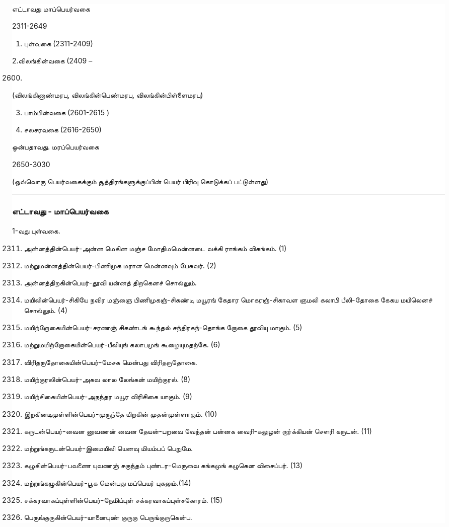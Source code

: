   

எட்டாவது மாப்பெயர்வகை

 2311-2649  

1. புள்வகை (2311-2409)  

2.விலங்கின்வகை (2409 –

 2600)  

(விலங்கினாண்மரபு, விலங்கின்பெண்மரபு, விலங்கின்பிள்ளைமரபு)  

3. பாம்பின்வகை (2601-2615 )  

4. சலசரவகை (2616-2650)  

ஒன்பதாவது. மரப்பெயர்வகை

 2650-3030  

(ஒவ்வொரு பெயர்வகைக்கும் சூத்திரங்களுக்குப்பின் பெயர் பிரிவு கொடுக்கப் பட்டுள்ளது)  

--------------------  

  

### எட்டாவது - மாப்பெயர்வகை  

  

1-வது புள்வகை.  

2311. அன்னத்தின்பெயர்-அன்ன மெகின மஞ்ச மோதிமமென்னடை வக்கி ராங்கம் விகங்கம். (1)  

2312. மற்றுமன்னத்தின்பெயர்-பிணிமுக மராள மென்னவும் பேசுவர். (2)  

2313. அன்னத்திறகின்பெயர்-தூவி யன்னத் திறகெனச் சொல்லும்.  

2314. மயிலின்பெயர்-சிகியே நவிர மஞ்ஞை பிணிமுகஞ்-சிகண்டி மயூரங் கேதார மொகரஞ்-சிகாவள ஞமலி கலாபி பீலி-தோகை கேகய மயிலெனச் சொல்லும். (4)  

2315. மயிற்றோகையின்பெயர்-சரணஞ் சிகண்டங் கூந்தல் சந்திரகந்-தொங்க றோகை தூவியு மாகும். (5)  

2316. மற்றுமயிற்றோகையின்பெயர்-பீலியுங் கலாபமுங் கூழையுமதற்கே. (6)  

2317. விரிதருதோகையின்பெயர்-மேசக மென்பது விரிதருதோகை.  

2318. மயிற்குரலின்பெயர்-அகவ லால லேங்கன் மயிற்குரல். (8)  

2319. மயிற்சிகையின்பெயர்-அநந்தர மயூர விரிசிகை யாகும். (9)  

2320. இறகினடிமுள்ளின்பெயர்-முருந்தே யிறகின் முதன்முள்ளாகும். (10)  

2321. கருடன்பெயர்-வைன னுவணன் வைன தேயன்-பறவை வேந்தன் பன்னக வைரி-கலுழன் றார்க்கியன் சௌரி கருடன். (11)  

2322. மற்றுங்கருடன்பெயர்-இமையிலி யெனவு மியம்பப் பெறுமே.  

2323. கழுகின்பெயர்-பவணை யுவணஞ் சகுந்தம் புண்டர-மெருவை கங்கமுங் கழுகென விசைப்பர். (13)  

2324. மற்றுங்கழுகின்பெயர்-பூக மென்பது மப்பெயர் புகலும்.(14)  

2325. சக்கரவாகப்புள்ளின்பெயர்-நேமிப்புள் சக்கரவாகப்புள்சகோரம். (15)  

2326. பெருங்குருகின்பெயர்-யானையுண் குருகு பெருங்குருகென்ப.  
